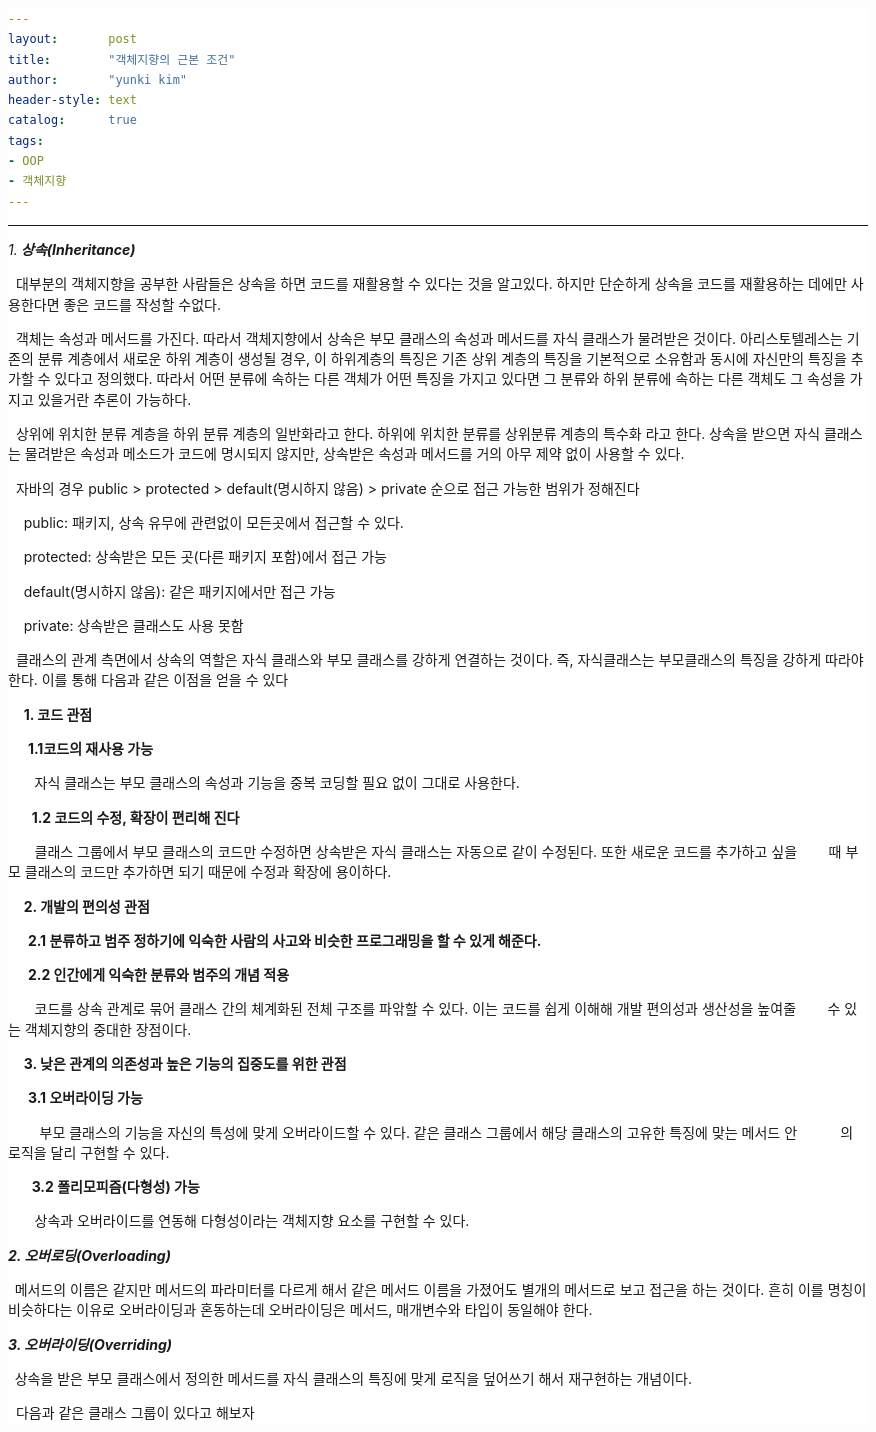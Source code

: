 ```yaml
---
layout:       post
title:        "객체지향의 근본 조건"
author:       "yunki kim"
header-style: text
catalog:      true
tags: 
- OOP
- 객체지향
---
```


<head></head>
<body id="tt-body-page" class="">
<div id="wrap" class="wrap-right">
    <div id="container">
        <main class="main ">
            <div class="area-main">
                <div class="area-view">
                    <div class="article-header"></div>
                    <hr>
                    <div class="article-view">
                        <div class="contents_style">
                            <p><i>1.<b> 상속(Inheritance)</b></i>&nbsp;</p>
<p>&nbsp; 대부분의 객체지향을 공부한 사람들은 상속을 하면 코드를 재활용할 수 있다는 것을 알고있다. 하지만 단순하게 상속을 코드를 재활용하는 데에만 사용한다면 좋은 코드를 작성할 수없다.&nbsp;</p>
<p>&nbsp; 객체는 속성과 메서드를 가진다. 따라서 객체지향에서 상속은 부모 클래스의 속성과 메서드를 자식 클래스가 물려받은 것이다. 아리스토텔레스는 기존의 분류 계층에서 새로운 하위 계층이 생성될 경우, 이 하위계층의 특징은 기존 상위 계층의 특징을 기본적으로 소유함과 동시에 자신만의 특징을 추가할 수 있다고 정의했다. 따라서 어떤 분류에 속하는 다른 객체가 어떤 특징을 가지고 있다면 그 분류와 하위 분류에 속하는 다른 객체도 그 속성을 가지고 있을거란 추론이 가능하다.&nbsp;</p>
<p>&nbsp; 상위에 위치한 분류 계층을 하위 분류 계층의 일반화라고 한다. 하위에 위치한 분류를 상위분류 계층의 특수화 라고 한다. 상속을 받으면 자식 클래스는 물려받은 속성과 메소드가 코드에 명시되지 않지만, 상속받은 속성과 메서드를 거의 아무 제약 없이 사용할 수 있다.</p>
<p>&nbsp; 자바의 경우 public &gt; protected &gt; default(명시하지 않음) &gt; private 순으로 접근 가능한 범위가 정해진다</p>
<p>&nbsp; &nbsp; public: 패키지, 상속 유무에 관련없이 모든곳에서 접근할 수 있다.</p>
<p>&nbsp; &nbsp; protected: 상속받은 모든 곳(다른 패키지 포함)에서 접근 가능</p>
<p>&nbsp; &nbsp; default(명시하지 않음): 같은 패키지에서만 접근 가능</p>
<p>&nbsp; &nbsp; private: 상속받은 클래스도 사용 못함</p>
<p>&nbsp; 클래스의 관계 측면에서 상속의 역할은 자식 클래스와 부모 클래스를 강하게 연결하는 것이다. 즉, 자식클래스는 부모클래스의 특징을 강하게 따라야 한다. 이를 통해 다음과 같은 이점을 얻을 수 있다</p>
<p>&nbsp; &nbsp;&nbsp;<b>1. 코드 관점</b></p>
<p><b>&nbsp; &nbsp; &nbsp; 1.1코드의 재사용 가능</b></p>
<p><b>&nbsp; &nbsp; &nbsp; &nbsp;&nbsp;</b>자식 클래스는 부모 클래스의 속성과 기능을 중복 코딩할 필요 없이 그대로 사용한다.&nbsp;</p>
<p>&nbsp; &nbsp; &nbsp;&nbsp;<b>1.2 코드의 수정, 확장이 편리해 진다</b></p>
<p><b>&nbsp; &nbsp; &nbsp; &nbsp;&nbsp;</b>클래스 그룹에서 부모 클래스의 코드만 수정하면 상속받은 자식 클래스는 자동으로 같이 수정된다. 또한 새로운 코드를 추가하고 싶을&nbsp; &nbsp; &nbsp; &nbsp; 때 부모 클래스의 코드만 추가하면 되기 때문에 수정과 확장에 용이하다.</p>
<p>&nbsp; &nbsp;&nbsp;<b>2. 개발의 편의성 관점</b></p>
<p><b>&nbsp; &nbsp; &nbsp; 2.1 분류하고 범주 정하기에 익숙한 사람의 사고와 비슷한 프로그래밍을 할 수 있게 해준다.&nbsp;</b></p>
<p><b>&nbsp; &nbsp; &nbsp; 2.2 인간에게 익숙한 분류와 범주의 개념 적용</b></p>
<p><b>&nbsp; &nbsp; &nbsp; &nbsp;&nbsp;</b>코드를 상속 관계로 묶어 클래스 간의 체계화된 전체 구조를 파앆할 수 있다. 이는 코드를 쉽게 이해해 개발 편의성과 생산성을 높여줄&nbsp; &nbsp; &nbsp; &nbsp; 수 있는 객체지향의 중대한 장점이다.</p>
<p>&nbsp; &nbsp;&nbsp;<b>3. 낮은 관계의 의존성과 높은 기능의 집중도를 위한 관점</b></p>
<p><b>&nbsp; &nbsp; &nbsp; 3.1 오버라이딩 가능</b></p>
<p>&nbsp; &nbsp; &nbsp; &nbsp; 부모 클래스의 기능을 자신의 특성에 맞게 오버라이드할 수 있다. 같은 클래스 그룹에서 해당 클래스의 고유한 특징에 맞는 메서드 안&nbsp; &nbsp; &nbsp; &nbsp; &nbsp; &nbsp;의 로직을 달리 구현할 수 있다.</p>
<p>&nbsp; &nbsp; &nbsp;&nbsp;<b>3.2 폴리모피즘(다형성) 가능</b></p>
<p><b>&nbsp; &nbsp; &nbsp; &nbsp;&nbsp;</b>상속과 오버라이드를 연동해 다형성이라는 객체지향 요소를 구현할 수 있다.&nbsp;</p>
<p><i><b>2. 오버로딩(Overloading)</b></i></p>
<p><i><b>&nbsp;&nbsp;</b></i>메서드의 이름은 같지만 메서드의 파라미터를 다르게 해서 같은 메서드 이름을 가졌어도 별개의 메서드로 보고 접근을 하는 것이다. 흔히 이를 명칭이 비슷하다는 이유로 오버라이딩과 혼동하는데 오버라이딩은 메서드, 매개변수와 타입이 동일해야 한다.&nbsp;</p>
<p><i><b>3. 오버라이딩(Overriding)</b></i></p>
<p><i><b>&nbsp;&nbsp;</b></i>상속을 받은 부모 클래스에서 정의한 메서드를 자식 클래스의 특징에 맞게 로직을 덮어쓰기 해서 재구현하는 개념이다.</p>
<p>&nbsp; 다음과 같은 클래스 그룹이 있다고 해보자</p>
<p></p><figure class="imageblock alignCenter" data-origin-width="0" data-origin-height="0" data-ke-mobilestyle="widthContent">